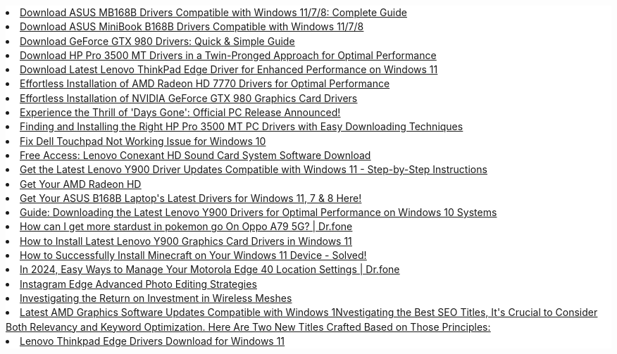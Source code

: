 <li><a href="https://driver-install.techidaily.com/download-asus-mb168b-drivers-compatible-with-windows-1178-complete-guide/"><u>Download ASUS MB168B Drivers Compatible with Windows 11/7/8: Complete Guide</u></a></li>
<li><a href="https://driver-install.techidaily.com/download-asus-minibook-b168b-drivers-compatible-with-windows-1178/"><u>Download ASUS MiniBook B168B Drivers Compatible with Windows 11/7/8</u></a></li>
<li><a href="https://driver-install.techidaily.com/download-geforce-gtx-980-drivers-quick-and-simple-guide/"><u>Download GeForce GTX 980 Drivers: Quick & Simple Guide</u></a></li>
<li><a href="https://driver-install.techidaily.com/download-hp-pro-3500-mt-drivers-in-a-twin-pronged-approach-for-optimal-performance/"><u>Download HP Pro 3500 MT Drivers in a Twin-Pronged Approach for Optimal Performance</u></a></li>
<li><a href="https://driver-install.techidaily.com/download-latest-lenovo-thinkpad-edge-driver-for-enhanced-performance-on-windows-11/"><u>Download Latest Lenovo ThinkPad Edge Driver for Enhanced Performance on Windows 11</u></a></li>
<li><a href="https://driver-install.techidaily.com/effortless-installation-of-amd-radeon-hd-7770-drivers-for-optimal-performance/"><u>Effortless Installation of AMD Radeon HD 7770 Drivers for Optimal Performance</u></a></li>
<li><a href="https://driver-install.techidaily.com/effortless-installation-of-nvidia-geforce-gtx-980-graphics-card-drivers/"><u>Effortless Installation of NVIDIA GeForce GTX 980 Graphics Card Drivers</u></a></li>
<li><a href="https://win-able.techidaily.com/experience-the-thrill-of-days-gone-official-pc-release-announced/"><u>Experience the Thrill of 'Days Gone': Official PC Release Announced!</u></a></li>
<li><a href="https://driver-install.techidaily.com/finding-and-installing-the-right-hp-pro-3500-mt-pc-drivers-with-easy-downloading-techniques/"><u>Finding and Installing the Right HP Pro 3500 MT PC Drivers with Easy Downloading Techniques</u></a></li>
<li><a href="https://driver-install.techidaily.com/fix-dell-touchpad-not-working-issue-for-windows-10/"><u>Fix Dell Touchpad Not Working Issue for Windows 10</u></a></li>
<li><a href="https://driver-install.techidaily.com/free-access-lenovo-conexant-hd-sound-card-system-software-download/"><u>Free Access: Lenovo Conexant HD Sound Card System Software Download</u></a></li>
<li><a href="https://driver-install.techidaily.com/get-the-latest-lenovo-y900-driver-updates-compatible-with-windows-11-step-by-step-instructions/"><u>Get the Latest Lenovo Y900 Driver Updates Compatible with Windows 11 - Step-by-Step Instructions</u></a></li>
<li><a href="https://driver-install.techidaily.com/get-your-amd-radeon-hd/"><u>Get Your AMD Radeon HD</u></a></li>
<li><a href="https://driver-install.techidaily.com/get-your-asus-b168b-laptops-latest-drivers-for-windows-11-7-and-8-here/"><u>Get Your ASUS B168B Laptop's Latest Drivers for Windows 11, 7 & 8 Here!</u></a></li>
<li><a href="https://driver-install.techidaily.com/guide-downloading-the-latest-lenovo-y900-drivers-for-optimal-performance-on-windows-10-systems/"><u>Guide: Downloading the Latest Lenovo Y900 Drivers for Optimal Performance on Windows 10 Systems</u></a></li>
<li><a href="https://android-pokemon-go.techidaily.com/how-can-i-get-more-stardust-in-pokemon-go-on-oppo-a79-5g-drfone-by-drfone-virtual-android/"><u>How can I get more stardust in pokemon go On Oppo A79 5G? | Dr.fone</u></a></li>
<li><a href="https://driver-install.techidaily.com/how-to-install-latest-lenovo-y900-graphics-card-drivers-in-windows-11/"><u>How to Install Latest Lenovo Y900 Graphics Card Drivers in Windows 11</u></a></li>
<li><a href="https://win-blog.techidaily.com/how-to-successfully-install-minecraft-on-your-windows-11-device-solved/"><u>How to Successfully Install Minecraft on Your Windows 11 Device - Solved!</u></a></li>
<li><a href="https://android-location.techidaily.com/in-2024-easy-ways-to-manage-your-motorola-edge-40-location-settings-drfone-by-drfone-virtual/"><u>In 2024, Easy Ways to Manage Your Motorola Edge 40 Location Settings | Dr.fone</u></a></li>
<li><a href="https://instagram-video-recordings.techidaily.com/instagram-edge-advanced-photo-editing-strategies/"><u>Instagram Edge  Advanced Photo Editing Strategies</u></a></li>
<li><a href="https://buynow-reviews.techidaily.com/investigating-the-return-on-investment-in-wireless-meshes/"><u>Investigating the Return on Investment in Wireless Meshes</u></a></li>
<li><a href="https://driver-install.techidaily.com/latest-amd-graphics-software-updates-compatible-with-windows-1nvestigating-the-best-seo-titles-its-crucial-to-consider-both-relevancy-and-keyword-optimizati1/"><u>Latest AMD Graphics Software Updates Compatible with Windows 1Nvestigating the Best SEO Titles, It's Crucial to Consider Both Relevancy and Keyword Optimization. Here Are Two New Titles Crafted Based on Those Principles:</u></a></li>
<li><a href="https://driver-install.techidaily.com/lenovo-thinkpad-edge-drivers-download-for-windows-11/"><u>Lenovo Thinkpad Edge Drivers Download for Windows 11</u></a></li>